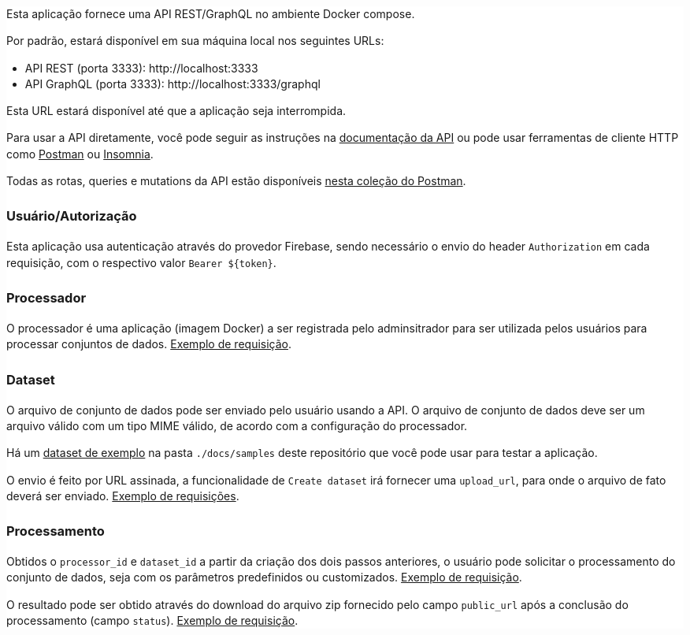 Esta aplicação fornece uma API REST/GraphQL no ambiente Docker compose.

Por padrão, estará disponível em sua máquina local nos seguintes URLs:
- API REST (porta 3333): http://localhost:3333
- API GraphQL (porta 3333): http://localhost:3333/graphql

Esta URL estará disponível até que a aplicação seja interrompida.

Para usar a API diretamente, você pode seguir as instruções na [documentação da API](./docs/API.md) ou pode usar ferramentas de cliente HTTP como [Postman](https://www.postman.com/) ou [Insomnia](https://insomnia.rest/).

Todas as rotas, queries e mutations da API estão disponíveis [nesta coleção do Postman](https://www.postman.com/luizfelipelaviola/workspace/autodroid/collection/17242387-d69ee1f8-a603-4ac8-89aa-787cfacffaee?action=share&creator=17242387&active-environment=17242387-9dcb7b8e-4eb1-4a10-b607-74725449575f).

### Usuário/Autorização

Esta aplicação usa autenticação através do provedor Firebase, sendo necessário o envio do header `Authorization` em cada requisição, com o respectivo valor `Bearer ${token}`.

### Processador

O processador é uma aplicação (imagem Docker) a ser registrada pelo adminsitrador para ser utilizada pelos usuários para processar conjuntos de dados. [Exemplo de requisição](https://www.postman.com/luizfelipelaviola/workspace/autodroid/request/17242387-72c95160-e485-466b-a22b-2dc7a201aeb0?action=share&source=copy-link&creator=17242387&ctx=documentation).

### Dataset

O arquivo de conjunto de dados pode ser enviado pelo usuário usando a API. O arquivo de conjunto de dados deve ser um arquivo válido com um tipo MIME válido, de acordo com a configuração do processador.

Há um [dataset de exemplo](./docs/samples/dataset_example.csv) na pasta ```./docs/samples``` deste repositório que você pode usar para testar a aplicação.

O envio é feito por URL assinada, a funcionalidade de `Create dataset` irá fornecer uma `upload_url`, para onde o arquivo de fato deverá ser enviado. [Exemplo de requisições](https://www.postman.com/luizfelipelaviola/workspace/autodroid/folder/17242387-303cd191-1127-448c-920c-18bc5f9d0e46?action=share&source=copy-link&creator=17242387&ctx=documentation).

### Processamento

Obtidos o `processor_id` e `dataset_id` a partir da criação dos dois passos anteriores, o usuário pode solicitar o processamento do conjunto de dados, seja com os parâmetros predefinidos ou customizados. [Exemplo de requisição](https://www.postman.com/luizfelipelaviola/workspace/autodroid/request/17242387-3c8296fb-5506-428c-95d2-8abc65cc92bc?action=share&source=copy-link&creator=17242387&ctx=documentation).

O resultado pode ser obtido através do download do arquivo zip fornecido pelo campo `public_url` após a conclusão do processamento (campo `status`). [Exemplo de requisição](https://www.postman.com/luizfelipelaviola/workspace/autodroid/request/17242387-6f8c7085-04f4-47d0-8f83-abe90fbffd25?action=share&source=copy-link&creator=17242387&ctx=documentation).
